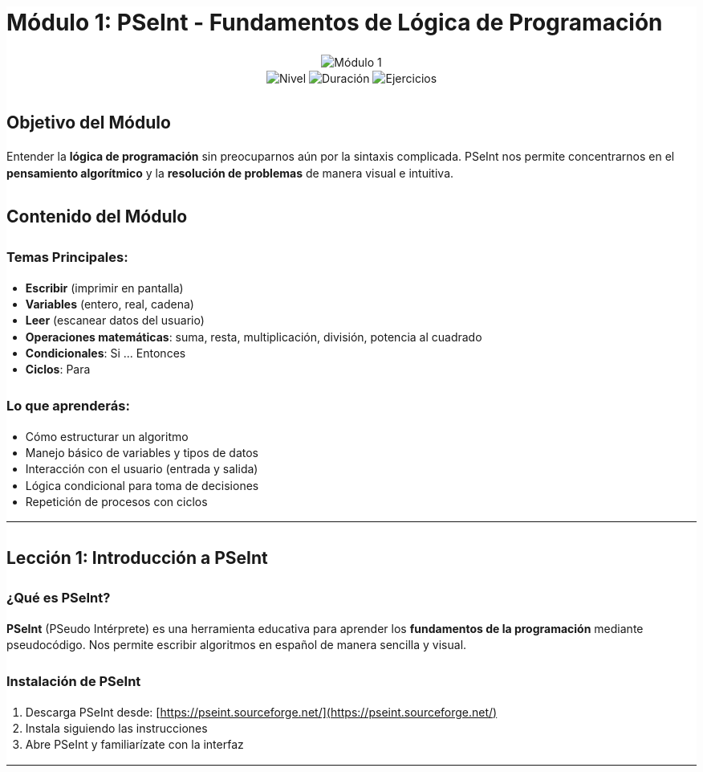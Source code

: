 # Módulo 1: PSeInt - Fundamentos de Lógica de Programación

<div align="center">
  <img src="https://img.shields.io/badge/Semana%201-PSeInt%20(Lógica%20base)-37F740?style=for-the-badge&logo=code&logoColor=white" alt="Módulo 1" />
  <br>
  <img src="https://img.shields.io/badge/Nivel-Principiante-green?style=plastic&logo=star&logoColor=white" alt="Nivel" />
  <img src="https://img.shields.io/badge/Duración-1%20Semana-blue?style=plastic&logo=calendar&logoColor=white" alt="Duración" />
  <img src="https://img.shields.io/badge/Ejercicios-6+-orange?style=plastic&logo=code&logoColor=white" alt="Ejercicios" />
</div>

## Objetivo del Módulo

Entender la **lógica de programación** sin preocuparnos aún por la sintaxis complicada. PSeInt nos permite concentrarnos en el **pensamiento algorítmico** y la **resolución de problemas** de manera visual e intuitiva.

## Contenido del Módulo

### Temas Principales:
- **Escribir** (imprimir en pantalla)
- **Variables** (entero, real, cadena)
- **Leer** (escanear datos del usuario)
- **Operaciones matemáticas**: suma, resta, multiplicación, división, potencia al cuadrado
- **Condicionales**: Si ... Entonces
- **Ciclos**: Para

### Lo que aprenderás:
- Cómo estructurar un algoritmo
- Manejo básico de variables y tipos de datos
- Interacción con el usuario (entrada y salida)
- Lógica condicional para toma de decisiones
- Repetición de procesos con ciclos

---

## Lección 1: Introducción a PSeInt

### ¿Qué es PSeInt?
**PSeInt** (PSeudo Intérprete) es una herramienta educativa para aprender los **fundamentos de la programación** mediante pseudocódigo. Nos permite escribir algoritmos en español de manera sencilla y visual.

### Instalación de PSeInt
1. Descarga PSeInt desde: [https://pseint.sourceforge.net/](https://pseint.sourceforge.net/)
2. Instala siguiendo las instrucciones
3. Abre PSeInt y familiarízate con la interfaz

---